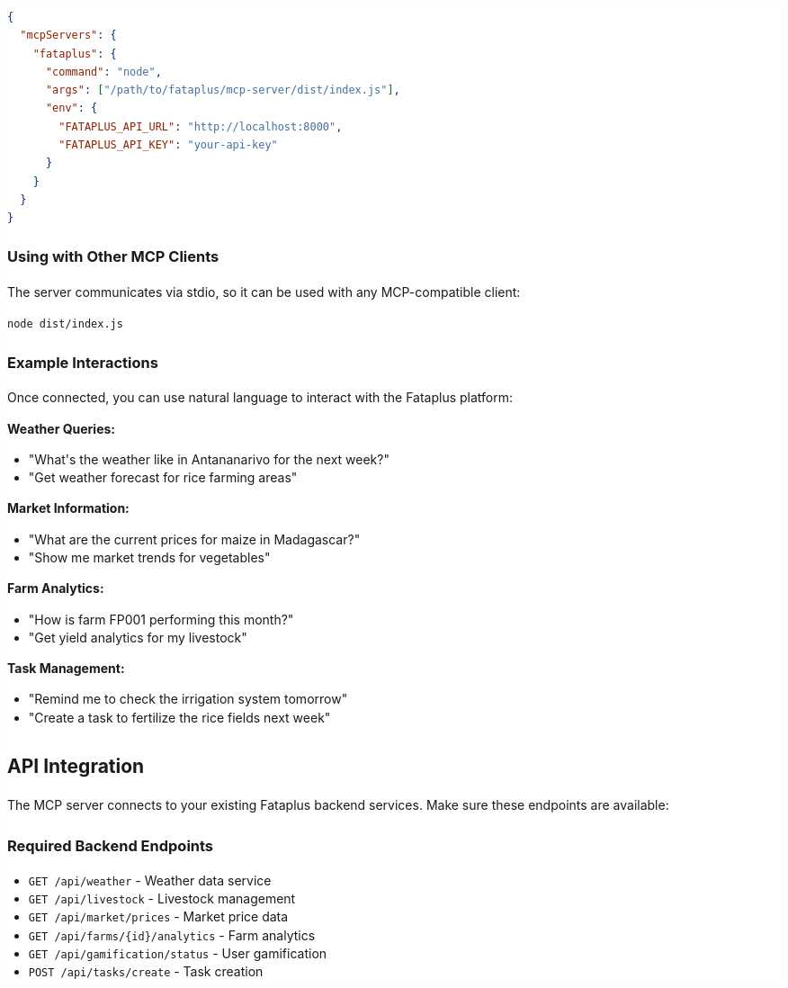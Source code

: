 ```json
{
  "mcpServers": {
    "fataplus": {
      "command": "node",
      "args": ["/path/to/fataplus/mcp-server/dist/index.js"],
      "env": {
        "FATAPLUS_API_URL": "http://localhost:8000",
        "FATAPLUS_API_KEY": "your-api-key"
      }
    }
  }
}
```

### Using with Other MCP Clients

The server communicates via stdio, so it can be used with any MCP-compatible client:

```bash
node dist/index.js
```

### Example Interactions

Once connected, you can use natural language to interact with the Fataplus platform:

**Weather Queries:**
- "What's the weather like in Antananarivo for the next week?"
- "Get weather forecast for rice farming areas"

**Market Information:**
- "What are the current prices for maize in Madagascar?"
- "Show me market trends for vegetables"

**Farm Analytics:**
- "How is farm FP001 performing this month?"
- "Get yield analytics for my livestock"

**Task Management:**
- "Remind me to check the irrigation system tomorrow"
- "Create a task to fertilize the rice fields next week"

## API Integration

The MCP server connects to your existing Fataplus backend services. Make sure these endpoints are available:

### Required Backend Endpoints

- `GET /api/weather` - Weather data service
- `GET /api/livestock` - Livestock management
- `GET /api/market/prices` - Market price data
- `GET /api/farms/{id}/analytics` - Farm analytics
- `GET /api/gamification/status` - User gamification
- `POST /api/tasks/create` - Task creation
